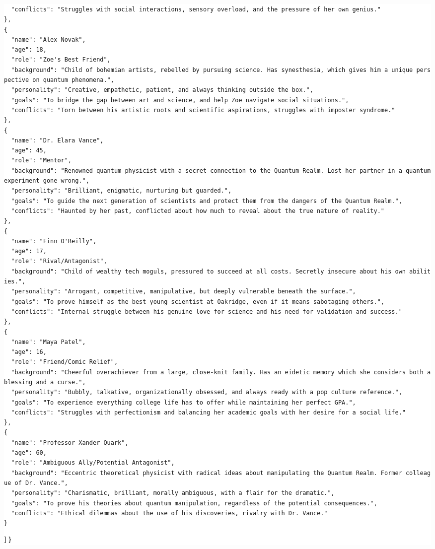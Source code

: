      "conflicts": "Struggles with social interactions, sensory overload, and the pressure of her own genius."
    },
    {
      "name": "Alex Novak",
      "age": 18,
      "role": "Zoe's Best Friend",
      "background": "Child of bohemian artists, rebelled by pursuing science. Has synesthesia, which gives him a unique perspective on quantum phenomena.",
      "personality": "Creative, empathetic, patient, and always thinking outside the box.",
      "goals": "To bridge the gap between art and science, and help Zoe navigate social situations.",
      "conflicts": "Torn between his artistic roots and scientific aspirations, struggles with imposter syndrome."
    },
    {
      "name": "Dr. Elara Vance",
      "age": 45,
      "role": "Mentor",
      "background": "Renowned quantum physicist with a secret connection to the Quantum Realm. Lost her partner in a quantum experiment gone wrong.",
      "personality": "Brilliant, enigmatic, nurturing but guarded.",
      "goals": "To guide the next generation of scientists and protect them from the dangers of the Quantum Realm.",
      "conflicts": "Haunted by her past, conflicted about how much to reveal about the true nature of reality."
    },
    {
      "name": "Finn O'Reilly",
      "age": 17,
      "role": "Rival/Antagonist",
      "background": "Child of wealthy tech moguls, pressured to succeed at all costs. Secretly insecure about his own abilities.",
      "personality": "Arrogant, competitive, manipulative, but deeply vulnerable beneath the surface.",
      "goals": "To prove himself as the best young scientist at Oakridge, even if it means sabotaging others.",
      "conflicts": "Internal struggle between his genuine love for science and his need for validation and success."
    },
    {
      "name": "Maya Patel",
      "age": 16,
      "role": "Friend/Comic Relief",
      "background": "Cheerful overachiever from a large, close-knit family. Has an eidetic memory which she considers both a blessing and a curse.",
      "personality": "Bubbly, talkative, organizationally obsessed, and always ready with a pop culture reference.",
      "goals": "To experience everything college life has to offer while maintaining her perfect GPA.",
      "conflicts": "Struggles with perfectionism and balancing her academic goals with her desire for a social life."
    },
    {
      "name": "Professor Xander Quark",
      "age": 60,
      "role": "Ambiguous Ally/Potential Antagonist",
      "background": "Eccentric theoretical physicist with radical ideas about manipulating the Quantum Realm. Former colleague of Dr. Vance.",
      "personality": "Charismatic, brilliant, morally ambiguous, with a flair for the dramatic.",
      "goals": "To prove his theories about quantum manipulation, regardless of the potential consequences.",
      "conflicts": "Ethical dilemmas about the use of his discoveries, rivalry with Dr. Vance."
    }
  ]
}
